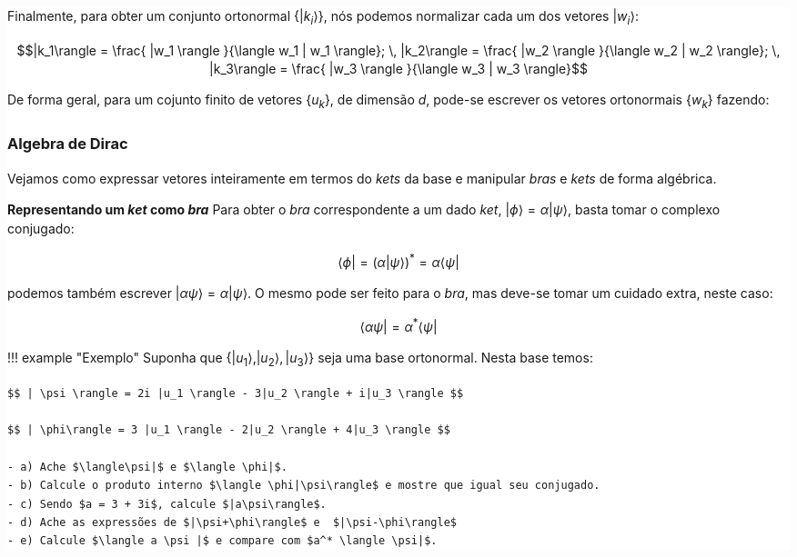 Finalmente, para obter um conjunto ortonormal $\{ |k_i\rangle \}$, nós podemos normalizar cada um dos vetores $|w_i\rangle$:

$$|k_1\rangle = \frac{ |w_1 \rangle }{\langle w_1 | w_1 \rangle}; \,
|k_2\rangle = \frac{ |w_2 \rangle }{\langle w_2 | w_2 \rangle}; \,
|k_3\rangle = \frac{ |w_3 \rangle }{\langle w_3 | w_3 \rangle}$$

De forma geral, para um cojunto finito de vetores $\{u_k\}$, de dimensão $d$, pode-se escrever os vetores ortonormais $\{w_k\}$ fazendo:
  


### Algebra de Dirac
Vejamos como expressar vetores inteiramente em termos do *kets* da base e manipular *bras* e *kets* de forma algébrica.

**Representando um _ket_ como _bra_**
Para obter o _bra_ correspondente a um dado _ket_, $| \phi\rangle = \alpha |\psi\rangle$, basta tomar o complexo conjugado:

$$\langle \phi|  = (\alpha |\psi\rangle)^* = \alpha \langle \psi| $$

podemos também escrever $|\alpha \psi\rangle = \alpha |\psi\rangle$. O mesmo pode ser feito para o _bra_, mas deve-se tomar um cuidado extra, neste caso: 

$$ \langle \alpha \psi| = \alpha^* \langle \psi|$$

!!! example "Exemplo"
    Suponha que $\{ |u_1 \rangle, |u_2 \rangle, |u_3 \rangle \}$ seja uma base ortonormal. Nesta base temos:

    $$ | \psi \rangle = 2i |u_1 \rangle - 3|u_2 \rangle + i|u_3 \rangle $$

    $$ | \phi\rangle = 3 |u_1 \rangle - 2|u_2 \rangle + 4|u_3 \rangle $$

    - a) Ache $\langle\psi|$ e $\langle \phi|$.     
    - b) Calcule o produto interno $\langle \phi|\psi\rangle$ e mostre que igual seu conjugado.
    - c) Sendo $a = 3 + 3i$, calcule $|a\psi\rangle$. 
    - d) Ache as expressões de $|\psi+\phi\rangle$ e  $|\psi-\phi\rangle$
    - e) Calcule $\langle a \psi |$ e compare com $a^* \langle \psi|$. 





